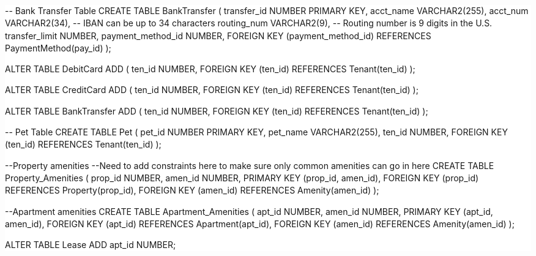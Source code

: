 -- Bank Transfer Table
CREATE TABLE BankTransfer (
    transfer_id NUMBER PRIMARY KEY,
    acct_name VARCHAR2(255),
    acct_num VARCHAR2(34), -- IBAN can be up to 34 characters
    routing_num VARCHAR2(9), -- Routing number is 9 digits in the U.S.
    transfer_limit NUMBER,
    payment_method_id NUMBER,
    FOREIGN KEY (payment_method_id) REFERENCES PaymentMethod(pay_id)
);

ALTER TABLE DebitCard ADD (
    ten_id NUMBER,
    FOREIGN KEY (ten_id) REFERENCES Tenant(ten_id)
);

ALTER TABLE CreditCard ADD (
    ten_id NUMBER,
    FOREIGN KEY (ten_id) REFERENCES Tenant(ten_id)
);

ALTER TABLE BankTransfer ADD (
    ten_id NUMBER,
    FOREIGN KEY (ten_id) REFERENCES Tenant(ten_id)
);


-- Pet Table
CREATE TABLE Pet (
    pet_id NUMBER PRIMARY KEY,
    pet_name VARCHAR2(255),
    ten_id NUMBER,
    FOREIGN KEY (ten_id) REFERENCES Tenant(ten_id)
);

--Property amenities
--Need to add constraints here to make sure only common amenities can go in here 
CREATE TABLE Property_Amenities (
    prop_id NUMBER,
    amen_id NUMBER,
    PRIMARY KEY (prop_id, amen_id),
    FOREIGN KEY (prop_id) REFERENCES Property(prop_id),
    FOREIGN KEY (amen_id) REFERENCES Amenity(amen_id)
);

--Apartment amenities
CREATE TABLE Apartment_Amenities (
    apt_id NUMBER,
    amen_id NUMBER,
    PRIMARY KEY (apt_id, amen_id),
    FOREIGN KEY (apt_id) REFERENCES Apartment(apt_id),
    FOREIGN KEY (amen_id) REFERENCES Amenity(amen_id) 
);

ALTER TABLE Lease
ADD apt_id NUMBER;
